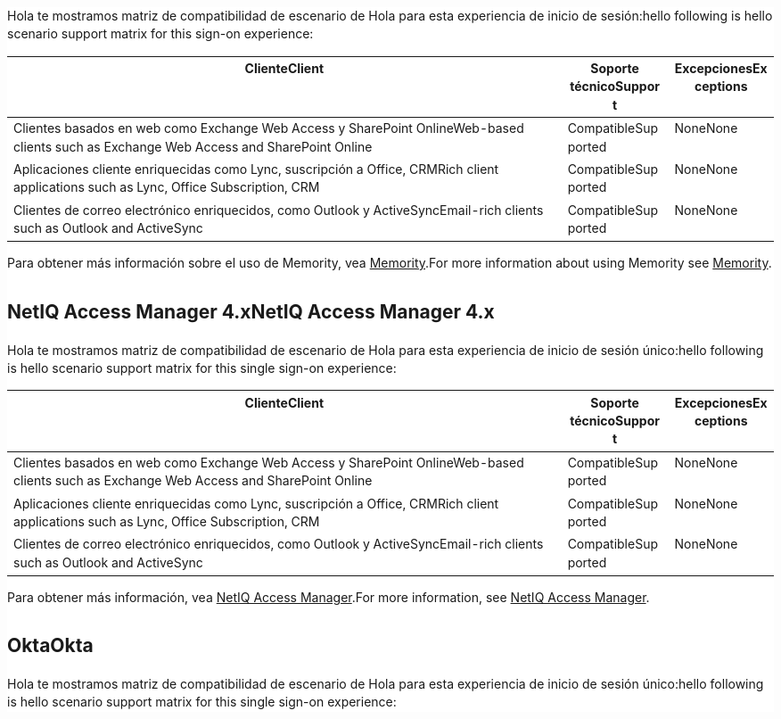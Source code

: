<span data-ttu-id="6ca70-314">Hola te mostramos matriz de compatibilidad de escenario de Hola para esta experiencia de inicio de sesión:</span><span class="sxs-lookup"><span data-stu-id="6ca70-314">hello following is hello scenario support matrix for this sign-on experience:</span></span> 

| <span data-ttu-id="6ca70-315">Cliente</span><span class="sxs-lookup"><span data-stu-id="6ca70-315">Client</span></span> | <span data-ttu-id="6ca70-316">Soporte técnico</span><span class="sxs-lookup"><span data-stu-id="6ca70-316">Support</span></span> | <span data-ttu-id="6ca70-317">Excepciones</span><span class="sxs-lookup"><span data-stu-id="6ca70-317">Exceptions</span></span> |
| --- | --- | --- |
| <span data-ttu-id="6ca70-318">Clientes basados en web como Exchange Web Access y SharePoint Online</span><span class="sxs-lookup"><span data-stu-id="6ca70-318">Web-based clients such as Exchange Web Access and SharePoint Online</span></span> |<span data-ttu-id="6ca70-319">Compatible</span><span class="sxs-lookup"><span data-stu-id="6ca70-319">Supported</span></span> |<span data-ttu-id="6ca70-320">None</span><span class="sxs-lookup"><span data-stu-id="6ca70-320">None</span></span> |
| <span data-ttu-id="6ca70-321">Aplicaciones cliente enriquecidas como Lync, suscripción a Office, CRM</span><span class="sxs-lookup"><span data-stu-id="6ca70-321">Rich client applications such as Lync, Office Subscription, CRM</span></span> |<span data-ttu-id="6ca70-322">Compatible</span><span class="sxs-lookup"><span data-stu-id="6ca70-322">Supported</span></span> |<span data-ttu-id="6ca70-323">None</span><span class="sxs-lookup"><span data-stu-id="6ca70-323">None</span></span> |
| <span data-ttu-id="6ca70-324">Clientes de correo electrónico enriquecidos, como Outlook y ActiveSync</span><span class="sxs-lookup"><span data-stu-id="6ca70-324">Email-rich clients such as Outlook and ActiveSync</span></span> |<span data-ttu-id="6ca70-325">Compatible</span><span class="sxs-lookup"><span data-stu-id="6ca70-325">Supported</span></span> |<span data-ttu-id="6ca70-326">None</span><span class="sxs-lookup"><span data-stu-id="6ca70-326">None</span></span> |

<span data-ttu-id="6ca70-327">Para obtener más información sobre el uso de Memority, vea [Memority](http://www.memority.com).</span><span class="sxs-lookup"><span data-stu-id="6ca70-327">For more information about using Memority see [Memority](http://www.memority.com).</span></span>


## <a name="netiq-access-manager-4x"></a><span data-ttu-id="6ca70-328">NetIQ Access Manager 4.x</span><span class="sxs-lookup"><span data-stu-id="6ca70-328">NetIQ Access Manager 4.x</span></span>

<span data-ttu-id="6ca70-329">Hola te mostramos matriz de compatibilidad de escenario de Hola para esta experiencia de inicio de sesión único:</span><span class="sxs-lookup"><span data-stu-id="6ca70-329">hello following is hello scenario support matrix for this single sign-on experience:</span></span>

| <span data-ttu-id="6ca70-330">Cliente</span><span class="sxs-lookup"><span data-stu-id="6ca70-330">Client</span></span> | <span data-ttu-id="6ca70-331">Soporte técnico</span><span class="sxs-lookup"><span data-stu-id="6ca70-331">Support</span></span> | <span data-ttu-id="6ca70-332">Excepciones</span><span class="sxs-lookup"><span data-stu-id="6ca70-332">Exceptions</span></span> |
| --- | --- | --- |
| <span data-ttu-id="6ca70-333">Clientes basados en web como Exchange Web Access y SharePoint Online</span><span class="sxs-lookup"><span data-stu-id="6ca70-333">Web-based clients such as Exchange Web Access and SharePoint Online</span></span> |<span data-ttu-id="6ca70-334">Compatible</span><span class="sxs-lookup"><span data-stu-id="6ca70-334">Supported</span></span> |<span data-ttu-id="6ca70-335">None</span><span class="sxs-lookup"><span data-stu-id="6ca70-335">None</span></span>|
| <span data-ttu-id="6ca70-336">Aplicaciones cliente enriquecidas como Lync, suscripción a Office, CRM</span><span class="sxs-lookup"><span data-stu-id="6ca70-336">Rich client applications such as Lync, Office Subscription, CRM</span></span> |<span data-ttu-id="6ca70-337">Compatible</span><span class="sxs-lookup"><span data-stu-id="6ca70-337">Supported</span></span> |<span data-ttu-id="6ca70-338">None</span><span class="sxs-lookup"><span data-stu-id="6ca70-338">None</span></span>|
| <span data-ttu-id="6ca70-339">Clientes de correo electrónico enriquecidos, como Outlook y ActiveSync</span><span class="sxs-lookup"><span data-stu-id="6ca70-339">Email-rich clients such as Outlook and ActiveSync</span></span> |<span data-ttu-id="6ca70-340">Compatible</span><span class="sxs-lookup"><span data-stu-id="6ca70-340">Supported</span></span> |<span data-ttu-id="6ca70-341">None</span><span class="sxs-lookup"><span data-stu-id="6ca70-341">None</span></span> |

<span data-ttu-id="6ca70-342">Para obtener más información, vea [NetIQ Access Manager](https://www.netiq.com/documentation/access-manager-43/admin/data/b65ogn0.html#b12iqp0m).</span><span class="sxs-lookup"><span data-stu-id="6ca70-342">For more information, see [NetIQ Access Manager](https://www.netiq.com/documentation/access-manager-43/admin/data/b65ogn0.html#b12iqp0m).</span></span>

## <a name="okta"></a><span data-ttu-id="6ca70-343">Okta</span><span class="sxs-lookup"><span data-stu-id="6ca70-343">Okta</span></span>

<span data-ttu-id="6ca70-344">Hola te mostramos matriz de compatibilidad de escenario de Hola para esta experiencia de inicio de sesión único:</span><span class="sxs-lookup"><span data-stu-id="6ca70-344">hello following is hello scenario support matrix for this single sign-on experience:</span></span> 
